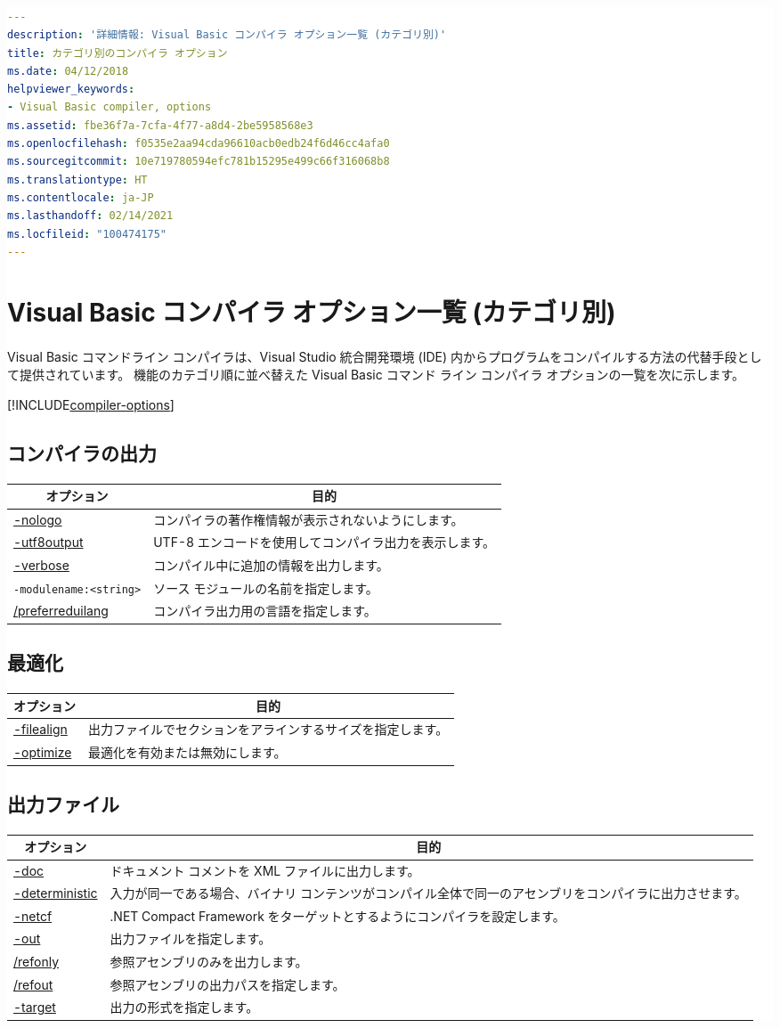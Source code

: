 ```yaml
---
description: '詳細情報: Visual Basic コンパイラ オプション一覧 (カテゴリ別)'
title: カテゴリ別のコンパイラ オプション
ms.date: 04/12/2018
helpviewer_keywords:
- Visual Basic compiler, options
ms.assetid: fbe36f7a-7cfa-4f77-a8d4-2be5958568e3
ms.openlocfilehash: f0535e2aa94cda96610acb0edb24f6d46cc4afa0
ms.sourcegitcommit: 10e719780594efc781b15295e499c66f316068b8
ms.translationtype: HT
ms.contentlocale: ja-JP
ms.lasthandoff: 02/14/2021
ms.locfileid: "100474175"
---
```

# <a name="visual-basic-compiler-options-listed-by-category"></a>Visual Basic コンパイラ オプション一覧 (カテゴリ別)

Visual Basic コマンドライン コンパイラは、Visual Studio 統合開発環境 (IDE) 内からプログラムをコンパイルする方法の代替手段として提供されています。 機能のカテゴリ順に並べ替えた Visual Basic コマンド ライン コンパイラ オプションの一覧を次に示します。  

[!INCLUDE[compiler-options](~/includes/compiler-options.md)]
  
## <a name="compiler-output"></a>コンパイラの出力  
  
|オプション|目的|  
|---|---|  
|[-nologo](nologo.md)|コンパイラの著作権情報が表示されないようにします。|  
|[-utf8output](utf8output.md)|UTF-8 エンコードを使用してコンパイラ出力を表示します。|  
|[-verbose](verbose.md)|コンパイル中に追加の情報を出力します。|  
|`-modulename:<string>`|ソース モジュールの名前を指定します。|  
|[/preferreduilang](../../../csharp/language-reference/compiler-options/preferreduilang-compiler-option.md)|コンパイラ出力用の言語を指定します。|
  
## <a name="optimization"></a>最適化  
  
|オプション|目的|  
|---|---|  
|[-filealign](filealign.md)|出力ファイルでセクションをアラインするサイズを指定します。|  
|[-optimize](optimize.md)|最適化を有効または無効にします。|  
  
## <a name="output-files"></a>出力ファイル  
  
|オプション|目的|  
|---|---|  
|[-doc](doc.md)|ドキュメント コメントを XML ファイルに出力します。|  
|[-deterministic](deterministic.md)|入力が同一である場合、バイナリ コンテンツがコンパイル全体で同一のアセンブリをコンパイラに出力させます。|
|[-netcf](netcf.md)|.NET Compact Framework をターゲットとするようにコンパイラを設定します。|  
|[-out](out.md)|出力ファイルを指定します。|  
|[/refonly](refonly-compiler-option.md)|参照アセンブリのみを出力します。|
|[/refout](refout-compiler-option.md)|参照アセンブリの出力パスを指定します。|
|[-target](target.md)|出力の形式を指定します。|  
  